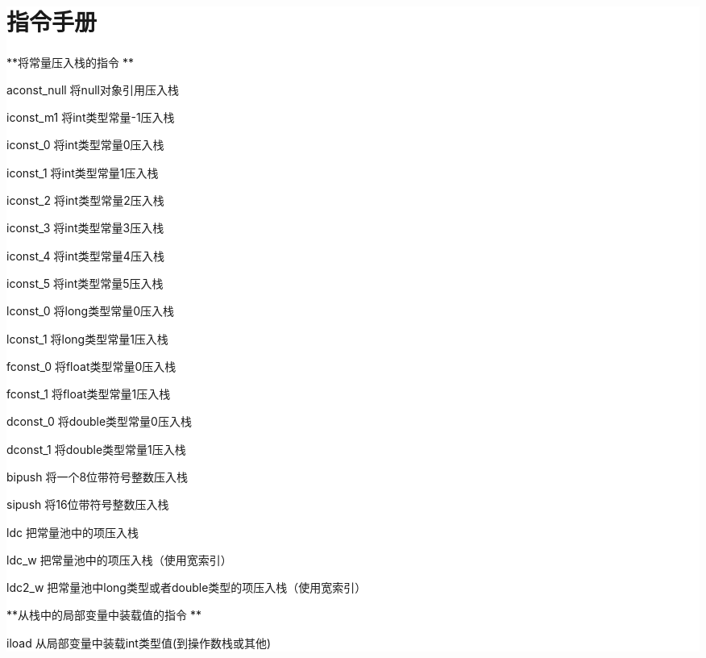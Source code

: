 
























# 指令手册

**将常量压入栈的指令 **

aconst_null 将null对象引用压入栈

iconst_m1 将int类型常量-1压入栈

iconst_0 将int类型常量0压入栈

iconst_1 将int类型常量1压入栈

iconst_2 将int类型常量2压入栈

iconst_3 将int类型常量3压入栈

iconst_4 将int类型常量4压入栈

iconst_5 将int类型常量5压入栈

lconst_0 将long类型常量0压入栈

lconst_1 将long类型常量1压入栈

fconst_0 将float类型常量0压入栈

fconst_1 将float类型常量1压入栈

dconst_0 将double类型常量0压入栈

dconst_1 将double类型常量1压入栈

bipush 将一个8位带符号整数压入栈

sipush 将16位带符号整数压入栈

ldc 把常量池中的项压入栈

ldc_w 把常量池中的项压入栈（使用宽索引）

ldc2_w 把常量池中long类型或者double类型的项压入栈（使用宽索引）

**从栈中的局部变量中装载值的指令 **

iload 从局部变量中装载int类型值(到操作数栈或其他)
